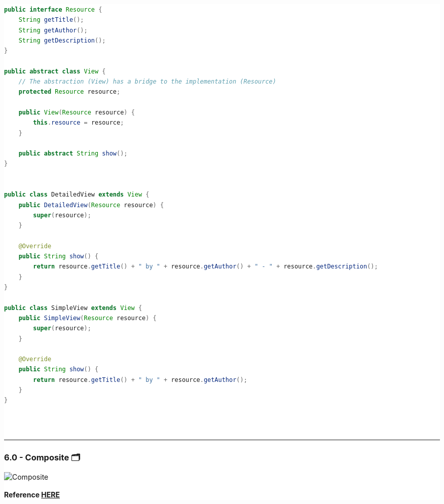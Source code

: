 ```java
public interface Resource {
    String getTitle();
    String getAuthor();
    String getDescription();
}

public abstract class View {
    // The abstraction (View) has a bridge to the implementation (Resource)
    protected Resource resource;

    public View(Resource resource) {
        this.resource = resource;
    }

    public abstract String show();
}


public class DetailedView extends View {
    public DetailedView(Resource resource) {
        super(resource);
    }

    @Override
    public String show() {
        return resource.getTitle() + " by " + resource.getAuthor() + " - " + resource.getDescription();
    }
}

public class SimpleView extends View {
    public SimpleView(Resource resource) {
        super(resource);
    }

    @Override
    public String show() {
        return resource.getTitle() + " by " + resource.getAuthor();
    }
}
```

<br><br>

---

### 6.0 - Composite 🗂

![Composite](https://refactoring.guru/images/patterns/diagrams/composite/structure-en.png)

__Reference [HERE](https://www.youtube.com/watch?v=EWDmWbJ4wRA)__
